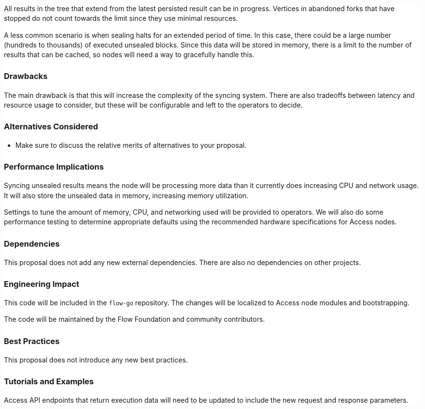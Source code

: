 All results in the tree that extend from the latest persisted result can be in progress. Vertices in abandoned forks
that have stopped do not count towards the limit since they use minimal resources.

A less common scenario is when sealing halts for an extended period of time. In this case, there could be a large number
(hundreds to thousands) of executed unsealed blocks. Since this data will be stored in memory, there is a limit to the
number of results that can be cached, so nodes will need a way to gracefully handle this.

### Drawbacks

The main drawback is that this will increase the complexity of the syncing system. There are also
tradeoffs between latency and resource usage to consider, but these will be configurable and left
to the operators to decide.

### Alternatives Considered

* Make sure to discuss the relative merits of alternatives to your proposal.

### Performance Implications

Syncing unsealed results means the node will be processing more data than it currently does increasing
CPU and network usage. It will also store the unsealed data in memory, increasing memory utilization.

Settings to tune the amount of memory, CPU, and networking used will be provided to operators. We will
also do some performance testing to determine appropriate defaults using the recommended hardware
specifications for Access nodes.

### Dependencies

This proposal does not add any new external dependencies. There are also no dependencies on other
projects.

### Engineering Impact

This code will be included in the `flow-go` repository. The changes will be localized to Access node
modules and bootstrapping.

The code will be maintained by the Flow Foundation and community contributors.

### Best Practices

This proposal does not introduce any new best practices.

### Tutorials and Examples

Access API endpoints that return execution data will need to be updated to include the new request and
response parameters.
